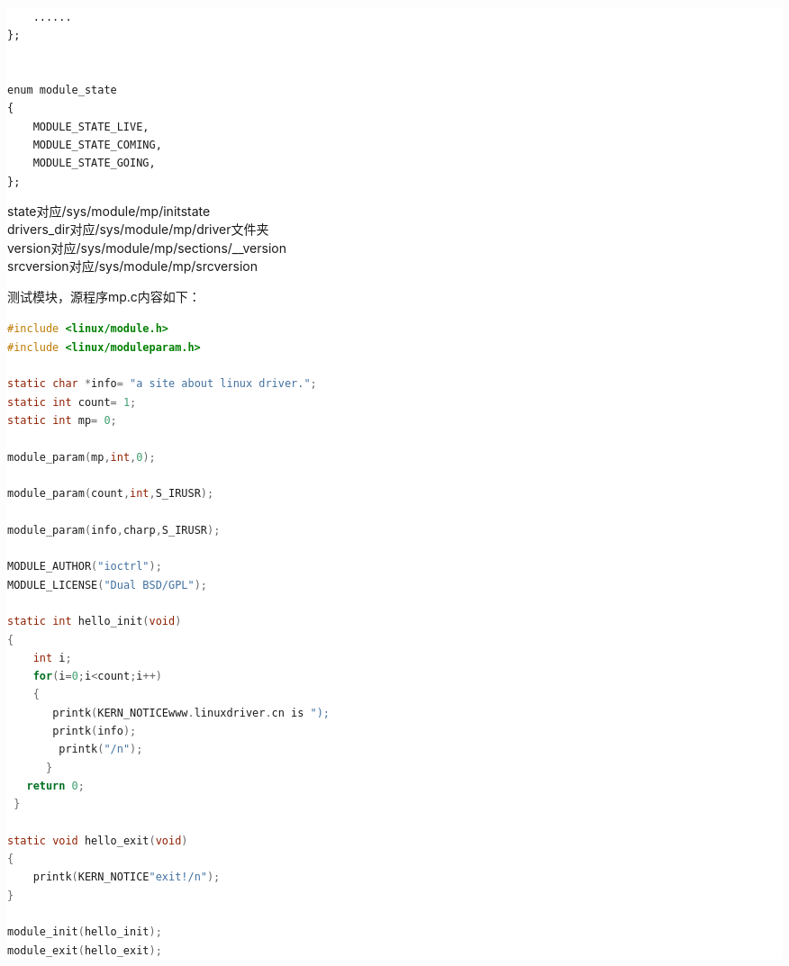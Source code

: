         ......
    };
    
    
    enum module_state
    {
        MODULE_STATE_LIVE,
        MODULE_STATE_COMING,
        MODULE_STATE_GOING,
    };



state对应/sys/module/mp/initstate  
drivers\_dir对应/sys/module/mp/driver文件夹  
version对应/sys/module/mp/sections/\_\_version  
srcversion对应/sys/module/mp/srcversion  


测试模块，源程序mp.c内容如下：  

```C
#include <linux/module.h>
#include <linux/moduleparam.h>             
 
static char *info= "a site about linux driver.";           
static int count= 1;    
static int mp= 0;       
    
module_param(mp,int,0);

module_param(count,int,S_IRUSR);     

module_param(info,charp,S_IRUSR);   
 
MODULE_AUTHOR("ioctrl");
MODULE_LICENSE("Dual BSD/GPL");
 
static int hello_init(void)       
{
    int i;
    for(i=0;i<count;i++)
    {
       printk(KERN_NOTICEwww.linuxdriver.cn is ");
       printk(info);
        printk("/n");
      }
   return 0;
 }
 
static void hello_exit(void) 
{
    printk(KERN_NOTICE"exit!/n");
}

module_init(hello_init);
module_exit(hello_exit);
```
